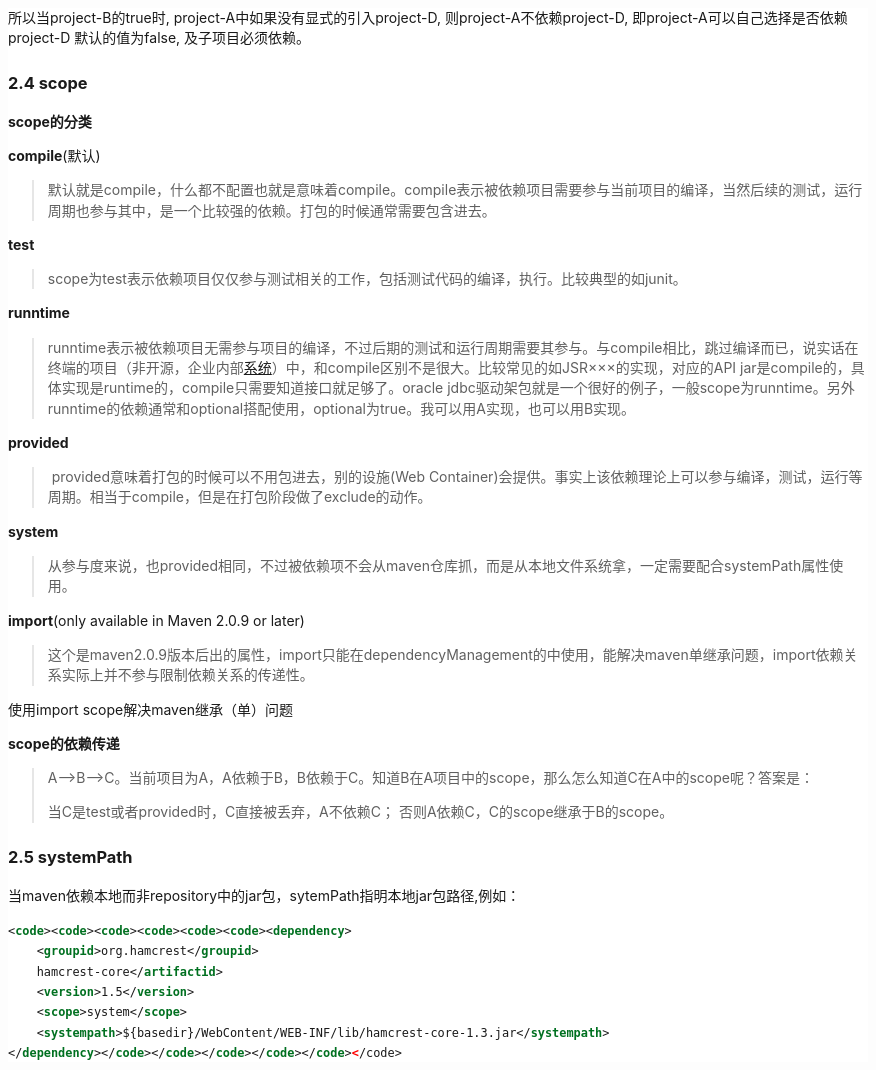 所以当project-B的true时, project-A中如果没有显式的引入project-D, 则project-A不依赖project-D, 即project-A可以自己选择是否依赖project-D
默认的值为false, 及子项目必须依赖。

### 2.4 scope

**scope的分类**

**compile**(默认)

> ​	默认就是compile，什么都不配置也就是意味着compile。compile表示被依赖项目需要参与当前项目的编译，当然后续的测试，运行周期也参与其中，是一个比较强的依赖。打包的时候通常需要包含进去。

**test**

> ​	scope为test表示依赖项目仅仅参与测试相关的工作，包括测试代码的编译，执行。比较典型的如junit。

**runntime**

> ​	runntime表示被依赖项目无需参与项目的编译，不过后期的测试和运行周期需要其参与。与compile相比，跳过编译而已，说实话在终端的项目（非开源，企业内部[系统](https://www.2cto.com/os/)）中，和compile区别不是很大。比较常见的如JSR×××的实现，对应的API jar是compile的，具体实现是runtime的，compile只需要知道接口就足够了。oracle jdbc驱动架包就是一个很好的例子，一般scope为runntime。另外runntime的依赖通常和optional搭配使用，optional为true。我可以用A实现，也可以用B实现。

**provided**

> ​	provided意味着打包的时候可以不用包进去，别的设施(Web Container)会提供。事实上该依赖理论上可以参与编译，测试，运行等周期。相当于compile，但是在打包阶段做了exclude的动作。

**system**

> ​	从参与度来说，也provided相同，不过被依赖项不会从maven仓库抓，而是从本地文件系统拿，一定需要配合systemPath属性使用。

**import**(only available in Maven 2.0.9 or later)

> ​	这个是maven2.0.9版本后出的属性，import只能在dependencyManagement的中使用，能解决maven单继承问题，import依赖关系实际上并不参与限制依赖关系的传递性。

使用import scope解决maven继承（单）问题

**scope的依赖传递**

> A–>B–>C。当前项目为A，A依赖于B，B依赖于C。知道B在A项目中的scope，那么怎么知道C在A中的scope呢？答案是：
>
> 当C是test或者provided时，C直接被丢弃，A不依赖C；
> 否则A依赖C，C的scope继承于B的scope。

### 2.5 systemPath

当maven依赖本地而非repository中的jar包，sytemPath指明本地jar包路径,例如：

```xml
<code><code><code><code><code><code><dependency>
    <groupid>org.hamcrest</groupid>
    hamcrest-core</artifactid>
    <version>1.5</version>
    <scope>system</scope>
    <systempath>${basedir}/WebContent/WEB-INF/lib/hamcrest-core-1.3.jar</systempath>
</dependency></code></code></code></code></code></code>
```
